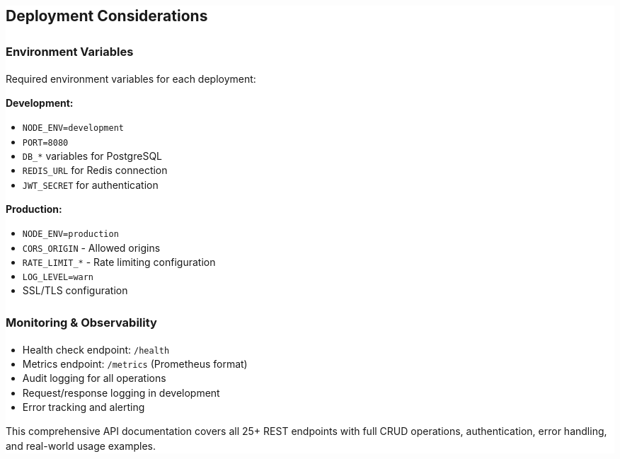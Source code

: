 ## Deployment Considerations

### Environment Variables
Required environment variables for each deployment:

**Development:**
- `NODE_ENV=development`
- `PORT=8080`
- `DB_*` variables for PostgreSQL
- `REDIS_URL` for Redis connection
- `JWT_SECRET` for authentication

**Production:**
- `NODE_ENV=production`
- `CORS_ORIGIN` - Allowed origins
- `RATE_LIMIT_*` - Rate limiting configuration
- `LOG_LEVEL=warn`
- SSL/TLS configuration

### Monitoring & Observability
- Health check endpoint: `/health`
- Metrics endpoint: `/metrics` (Prometheus format)
- Audit logging for all operations
- Request/response logging in development
- Error tracking and alerting

This comprehensive API documentation covers all 25+ REST endpoints with full CRUD operations, authentication, error handling, and real-world usage examples.
